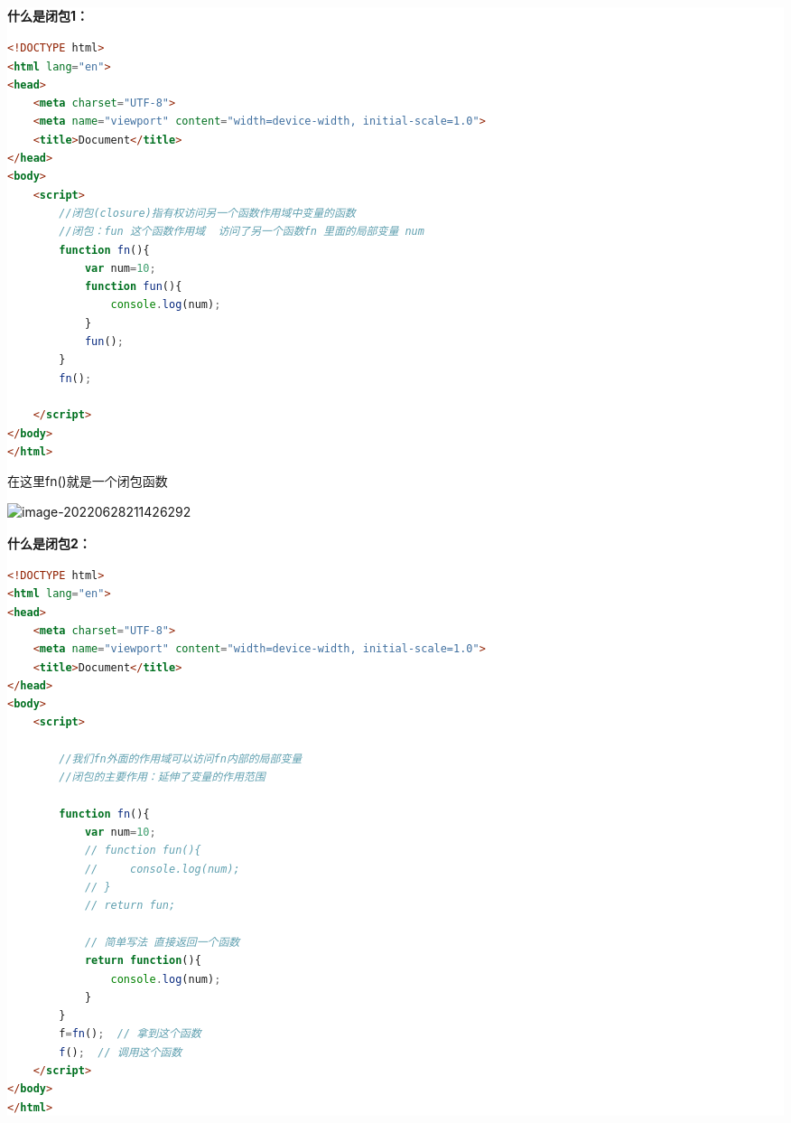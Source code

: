 **什么是闭包1：**

```html
<!DOCTYPE html>
<html lang="en">
<head>
    <meta charset="UTF-8">
    <meta name="viewport" content="width=device-width, initial-scale=1.0">
    <title>Document</title>
</head>
<body>
    <script>
        //闭包(closure)指有权访问另一个函数作用域中变量的函数
        //闭包：fun 这个函数作用域  访问了另一个函数fn 里面的局部变量 num
        function fn(){
            var num=10;
            function fun(){
                console.log(num);
            }
            fun();
        }
        fn();
        
    </script>
</body>
</html>
```

在这里fn()就是一个闭包函数

![image-20220628211426292](https://picture-1308610694.cos.ap-nanjing.myqcloud.com/202206282114361.png)



**什么是闭包2：**

```html
<!DOCTYPE html>
<html lang="en">
<head>
    <meta charset="UTF-8">
    <meta name="viewport" content="width=device-width, initial-scale=1.0">
    <title>Document</title>
</head>
<body>
    <script>

        //我们fn外面的作用域可以访问fn内部的局部变量
        //闭包的主要作用：延伸了变量的作用范围

        function fn(){
            var num=10;
            // function fun(){
            //     console.log(num);
            // }
            // return fun;

            // 简单写法 直接返回一个函数
            return function(){
                console.log(num);
            }
        }
        f=fn();  // 拿到这个函数
        f();  // 调用这个函数
    </script>
</body>
</html>
```